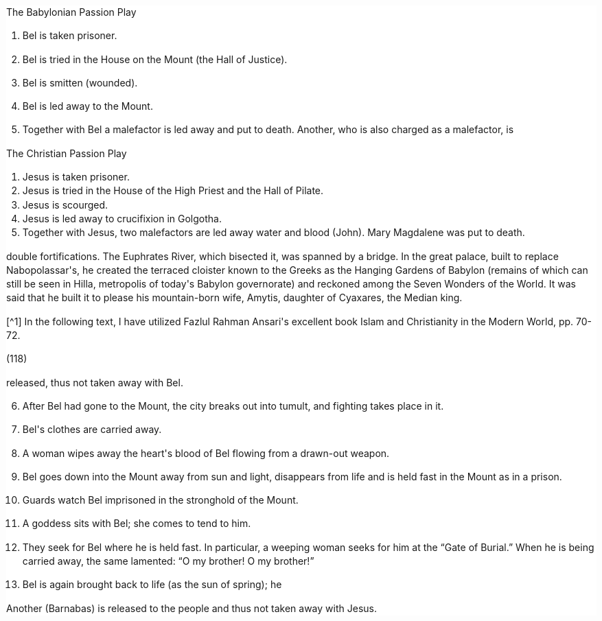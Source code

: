The Babylonian Passion Play

1. Bel is taken prisoner.
2. Bel is tried in the House on the Mount (the Hall of Justice).
3. Bel is smitten (wounded).

4. Bel is led away to the Mount.
5. Together with Bel a malefactor is led away and put to death.
Another, who is also charged as a malefactor, is

The Christian Passion Play

1. Jesus is taken prisoner.
2. Jesus is tried in the House of the High Priest and the Hall of
Pilate.
3. Jesus is scourged.
4. Jesus is led away to crucifixion in Golgotha.
5. Together with Jesus, two malefactors are led away water and blood
(John). Mary Magdalene was put to death.

double fortifications. The Euphrates River, which bisected it, was
spanned by a bridge. In the great palace, built to replace
Nabopolassar's, he created the terraced cloister known to the Greeks as
the Hanging Gardens of Babylon (remains of which can still be seen in
Hilla, metropolis of today's Babylon governorate) and reckoned among the
Seven Wonders of the World. It was said that he built it to please his
mountain-born wife, Amytis, daughter of Cyaxares, the Median king.

[^1] In the following text, I have utilized Fazlul Rahman Ansari's
excellent book Islam and Christianity in the Modern World, pp. 70-72.

(118)

released, thus not taken away with Bel.

6. After Bel had gone to the Mount, the city breaks out into tumult,
and fighting takes place in it.

7. Bel's clothes are carried away.

8. A woman wipes away the heart's blood of Bel flowing from a drawn-out
weapon.

9. Bel goes down into the Mount away from sun and light, disappears
from life and is held fast in the Mount as in a prison.

10. Guards watch Bel imprisoned in the stronghold of the Mount.

11. A goddess sits with Bel; she comes to tend to him.

12. They seek for Bel where he is held fast. In particular, a weeping
woman seeks for him at the “Gate of Burial.” When he is being carried
away, the same lamented: “O my brother! O my brother!”

13. Bel is again brought back to life (as the sun of spring); he

Another (Barnabas) is released to the people and thus not taken away
with Jesus.
